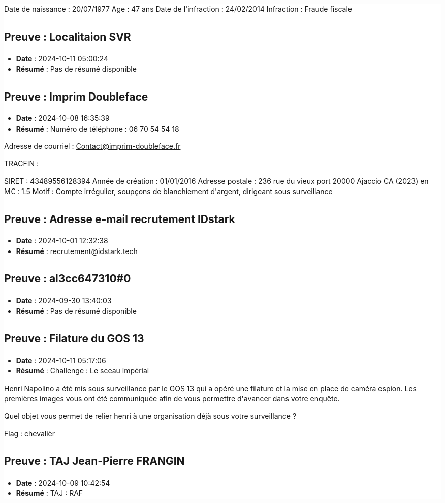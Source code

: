Date de naissance : 20/07/1977
Age : 47 ans
Date de l'infraction : 24/02/2014
Infraction : Fraude fiscale




## Preuve : Localitaion SVR
- **Date** : 2024-10-11 05:00:24
- **Résumé** : Pas de résumé disponible

## Preuve : Imprim Doubleface
- **Date** : 2024-10-08 16:35:39
- **Résumé** : 
Numéro de téléphone : 06 70 54 54 18

Adresse de courriel : Contact@imprim-doubleface.fr

TRACFIN :

SIRET : 43489556128394
Année de création : 01/01/2016
Adresse postale : 236 rue du vieux port 20000 Ajaccio
CA (2023) en M€ : 1.5
Motif : Compte irrégulier, soupçons de blanchiement d'argent, dirigeant sous surveillance

## Preuve : Adresse e-mail recrutement IDstark
- **Date** : 2024-10-01 12:32:38
- **Résumé** : recrutement@idstark.tech

## Preuve : al3cc647310#0
- **Date** : 2024-09-30 13:40:03
- **Résumé** : Pas de résumé disponible

## Preuve : Filature du GOS 13
- **Date** : 2024-10-11 05:17:06
- **Résumé** : Challenge : Le sceau impérial 

Henri Napolino a été mis sous surveillance par le GOS 13 qui a opéré une filature et la mise en place de caméra espion. Les premières images vous ont été communiquée afin de vous permettre d'avancer dans votre enquête.

Quel objet vous permet de relier henri à une organisation déjà sous votre surveillance ?

Flag : chevalièr

## Preuve : TAJ Jean-Pierre FRANGIN
- **Date** : 2024-10-09 10:42:54
- **Résumé** : TAJ : RAF

